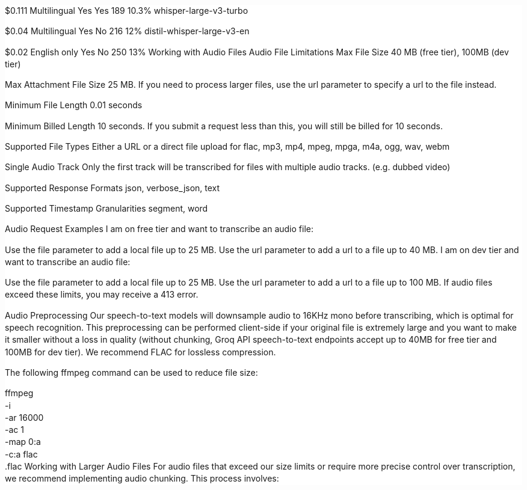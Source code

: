 $0.111	Multilingual	Yes	Yes	189	10.3%
whisper-large-v3-turbo

$0.04	Multilingual	Yes	No	216	12%
distil-whisper-large-v3-en

$0.02	English only	Yes	No	250	13%
Working with Audio Files
Audio File Limitations
Max File Size
40 MB (free tier), 100MB (dev tier)

Max Attachment File Size
25 MB. If you need to process larger files, use the url parameter to specify a url to the file instead.

Minimum File Length
0.01 seconds

Minimum Billed Length
10 seconds. If you submit a request less than this, you will still be billed for 10 seconds.

Supported File Types
Either a URL or a direct file upload for flac, mp3, mp4, mpeg, mpga, m4a, ogg, wav, webm

Single Audio Track
Only the first track will be transcribed for files with multiple audio tracks. (e.g. dubbed video)

Supported Response Formats
json, verbose_json, text

Supported Timestamp Granularities
segment, word

Audio Request Examples
I am on free tier and want to transcribe an audio file:

Use the file parameter to add a local file up to 25 MB.
Use the url parameter to add a url to a file up to 40 MB.
I am on dev tier and want to transcribe an audio file:

Use the file parameter to add a local file up to 25 MB.
Use the url parameter to add a url to a file up to 100 MB.
If audio files exceed these limits, you may receive a 413 error.

Audio Preprocessing
Our speech-to-text models will downsample audio to 16KHz mono before transcribing, which is optimal for speech recognition. This preprocessing can be performed client-side if your original file is extremely large and you want to make it smaller without a loss in quality (without chunking, Groq API speech-to-text endpoints accept up to 40MB for free tier and 100MB for dev tier). We recommend FLAC for lossless compression.

The following ffmpeg command can be used to reduce file size:


ffmpeg \
  -i <your file> \
  -ar 16000 \
  -ac 1 \
  -map 0:a \
  -c:a flac \
  <output file name>.flac
Working with Larger Audio Files
For audio files that exceed our size limits or require more precise control over transcription, we recommend implementing audio chunking. This process involves:
